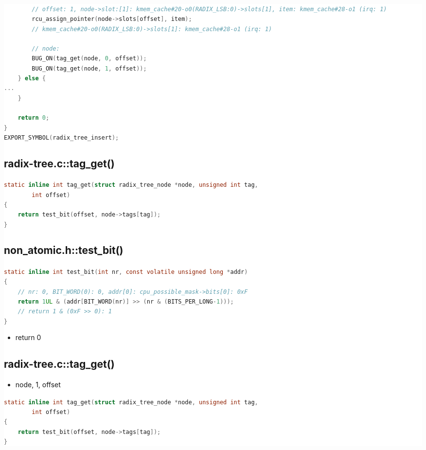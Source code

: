 ```c
        // offset: 1, node->slot:[1]: kmem_cache#20-o0(RADIX_LSB:0)->slots[1], item: kmem_cache#28-o1 (irq: 1)
		rcu_assign_pointer(node->slots[offset], item);
		// kmem_cache#20-o0(RADIX_LSB:0)->slots[1]: kmem_cache#28-o1 (irq: 1)

        // node: 
		BUG_ON(tag_get(node, 0, offset));
		BUG_ON(tag_get(node, 1, offset));
	} else {
...
    }

	return 0;
}
EXPORT_SYMBOL(radix_tree_insert);
```

## radix-tree.c::tag_get()

```c
static inline int tag_get(struct radix_tree_node *node, unsigned int tag,
		int offset)
{
	return test_bit(offset, node->tags[tag]);
}
```

## non_atomic.h::test_bit()

```c
static inline int test_bit(int nr, const volatile unsigned long *addr)
{
	// nr: 0, BIT_WORD(0): 0, addr[0]: cpu_possible_mask->bits[0]: 0xF
	return 1UL & (addr[BIT_WORD(nr)] >> (nr & (BITS_PER_LONG-1)));
	// return 1 & (0xF >> 0): 1
}
```

* return 0


## radix-tree.c::tag_get()
* node, 1, offset

```c
static inline int tag_get(struct radix_tree_node *node, unsigned int tag,
		int offset)
{
	return test_bit(offset, node->tags[tag]);
}
```
